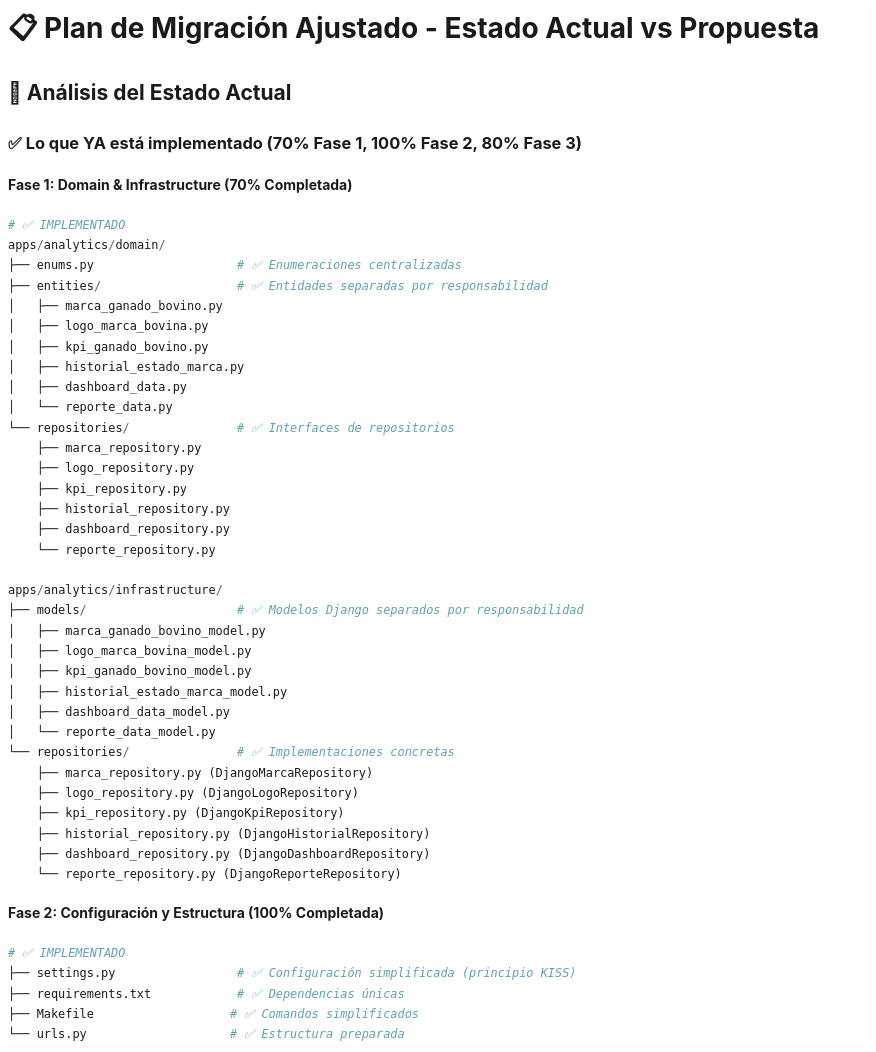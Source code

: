 # 📋 Plan de Migración Ajustado - Estado Actual vs Propuesta

## 🎯 **Análisis del Estado Actual**

### **✅ Lo que YA está implementado (70% Fase 1, 100% Fase 2, 80% Fase 3)**

#### **Fase 1: Domain & Infrastructure (70% Completada)**
```python
# ✅ IMPLEMENTADO
apps/analytics/domain/
├── enums.py                    # ✅ Enumeraciones centralizadas
├── entities/                   # ✅ Entidades separadas por responsabilidad
│   ├── marca_ganado_bovino.py
│   ├── logo_marca_bovina.py
│   ├── kpi_ganado_bovino.py
│   ├── historial_estado_marca.py
│   ├── dashboard_data.py
│   └── reporte_data.py
└── repositories/               # ✅ Interfaces de repositorios
    ├── marca_repository.py
    ├── logo_repository.py
    ├── kpi_repository.py
    ├── historial_repository.py
    ├── dashboard_repository.py
    └── reporte_repository.py

apps/analytics/infrastructure/
├── models/                     # ✅ Modelos Django separados por responsabilidad
│   ├── marca_ganado_bovino_model.py
│   ├── logo_marca_bovina_model.py
│   ├── kpi_ganado_bovino_model.py
│   ├── historial_estado_marca_model.py
│   ├── dashboard_data_model.py
│   └── reporte_data_model.py
└── repositories/               # ✅ Implementaciones concretas
    ├── marca_repository.py (DjangoMarcaRepository)
    ├── logo_repository.py (DjangoLogoRepository)
    ├── kpi_repository.py (DjangoKpiRepository)
    ├── historial_repository.py (DjangoHistorialRepository)
    ├── dashboard_repository.py (DjangoDashboardRepository)
    └── reporte_repository.py (DjangoReporteRepository)
```

#### **Fase 2: Configuración y Estructura (100% Completada)**
```python
# ✅ IMPLEMENTADO
├── settings.py                 # ✅ Configuración simplificada (principio KISS)
├── requirements.txt            # ✅ Dependencias únicas
├── Makefile                   # ✅ Comandos simplificados
└── urls.py                    # ✅ Estructura preparada
```
